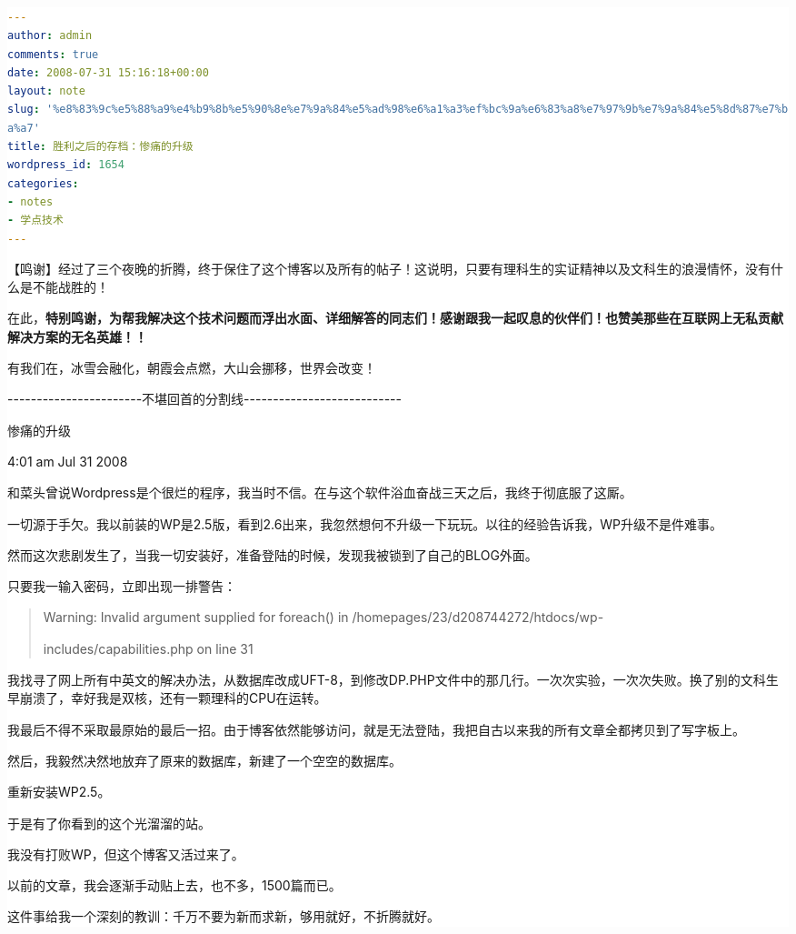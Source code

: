 ```yaml
---
author: admin
comments: true
date: 2008-07-31 15:16:18+00:00
layout: note
slug: '%e8%83%9c%e5%88%a9%e4%b9%8b%e5%90%8e%e7%9a%84%e5%ad%98%e6%a1%a3%ef%bc%9a%e6%83%a8%e7%97%9b%e7%9a%84%e5%8d%87%e7%ba%a7'
title: 胜利之后的存档：惨痛的升级
wordpress_id: 1654
categories:
- notes
- 学点技术
---
```


【鸣谢】经过了三个夜晚的折腾，终于保住了这个博客以及所有的帖子！这说明，只要有理科生的实证精神以及文科生的浪漫情怀，没有什么是不能战胜的！

在此，**特别鸣谢，为帮我解决这个技术问题而浮出水面、详细解答的同志们！感谢跟我一起叹息的伙伴们！也赞美那些在互联网上无私贡献解决方案的无名英雄！！**

有我们在，冰雪会融化，朝霞会点燃，大山会挪移，世界会改变！

-----------------------不堪回首的分割线---------------------------

惨痛的升级

4:01 am Jul 31 2008

和菜头曾说Wordpress是个很烂的程序，我当时不信。在与这个软件浴血奋战三天之后，我终于彻底服了这厮。

一切源于手欠。我以前装的WP是2.5版，看到2.6出来，我忽然想何不升级一下玩玩。以往的经验告诉我，WP升级不是件难事。

然而这次悲剧发生了，当我一切安装好，准备登陆的时候，发现我被锁到了自己的BLOG外面。

只要我一输入密码，立即出现一排警告：





<blockquote>Warning: Invalid argument supplied for foreach() in /homepages/23/d208744272/htdocs/wp-

includes/capabilities.php on line 31</blockquote>





我找寻了网上所有中英文的解决办法，从数据库改成UFT-8，到修改DP.PHP文件中的那几行。一次次实验，一次次失败。换了别的文科生早崩溃了，幸好我是双核，还有一颗理科的CPU在运转。

我最后不得不采取最原始的最后一招。由于博客依然能够访问，就是无法登陆，我把自古以来我的所有文章全都拷贝到了写字板上。

然后，我毅然决然地放弃了原来的数据库，新建了一个空空的数据库。

重新安装WP2.5。

于是有了你看到的这个光溜溜的站。

我没有打败WP，但这个博客又活过来了。

以前的文章，我会逐渐手动贴上去，也不多，1500篇而已。

这件事给我一个深刻的教训：千万不要为新而求新，够用就好，不折腾就好。
